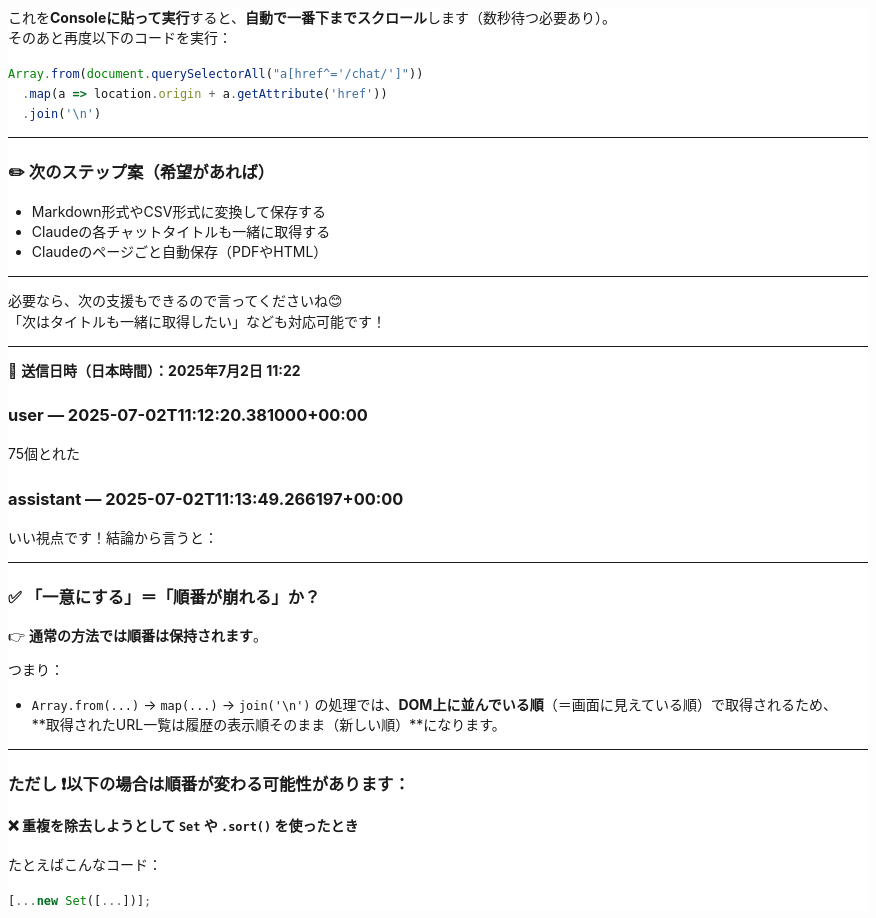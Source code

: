 これを**Consoleに貼って実行**すると、**自動で一番下までスクロール**します（数秒待つ必要あり）。  
そのあと再度以下のコードを実行：

```javascript
Array.from(document.querySelectorAll("a[href^='/chat/']"))
  .map(a => location.origin + a.getAttribute('href'))
  .join('\n')
```

---

### ✏️ 次のステップ案（希望があれば）

- Markdown形式やCSV形式に変換して保存する
- Claudeの各チャットタイトルも一緒に取得する
- Claudeのページごと自動保存（PDFやHTML）

---

必要なら、次の支援もできるので言ってくださいね😊  
「次はタイトルも一緒に取得したい」なども対応可能です！

---

📅 **送信日時（日本時間）：2025年7月2日 11:22**

### user — 2025-07-02T11:12:20.381000+00:00

75個とれた

### assistant — 2025-07-02T11:13:49.266197+00:00

いい視点です！結論から言うと：

---

### ✅ **「一意にする」＝「順番が崩れる」か？**

👉 **通常の方法では順番は保持されます**。

つまり：

- `Array.from(...)` → `map(...)` → `join('\n')` の処理では、**DOM上に並んでいる順**（＝画面に見えている順）で取得されるため、  
  **取得されたURL一覧は履歴の表示順そのまま（新しい順）**になります。

---

### ただし ❗以下の場合は順番が変わる可能性があります：

#### ❌ 重複を除去しようとして `Set` や `.sort()` を使ったとき

たとえばこんなコード：

```javascript
[...new Set([...])];
```
